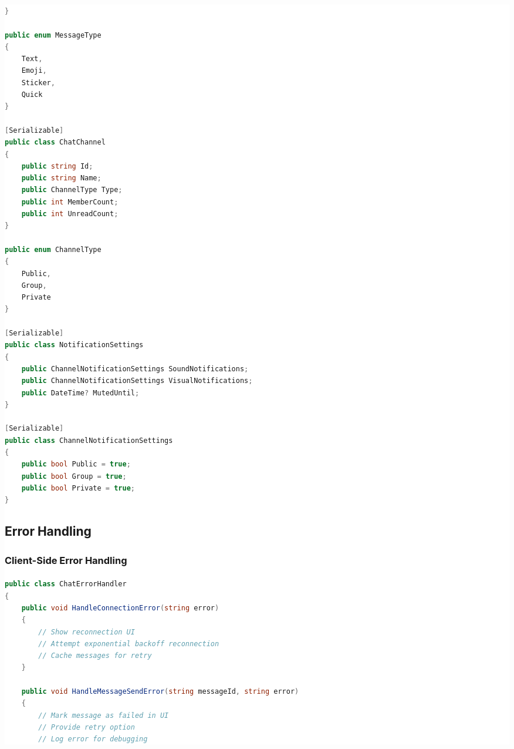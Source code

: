 ```csharp
}

public enum MessageType
{
    Text,
    Emoji,
    Sticker,
    Quick
}

[Serializable]
public class ChatChannel
{
    public string Id;
    public string Name;
    public ChannelType Type;
    public int MemberCount;
    public int UnreadCount;
}

public enum ChannelType
{
    Public,
    Group,
    Private
}

[Serializable]
public class NotificationSettings
{
    public ChannelNotificationSettings SoundNotifications;
    public ChannelNotificationSettings VisualNotifications;
    public DateTime? MutedUntil;
}

[Serializable]
public class ChannelNotificationSettings
{
    public bool Public = true;
    public bool Group = true;
    public bool Private = true;
}
```

## Error Handling

### Client-Side Error Handling

```csharp
public class ChatErrorHandler
{
    public void HandleConnectionError(string error)
    {
        // Show reconnection UI
        // Attempt exponential backoff reconnection
        // Cache messages for retry
    }
    
    public void HandleMessageSendError(string messageId, string error)
    {
        // Mark message as failed in UI
        // Provide retry option
        // Log error for debugging
```